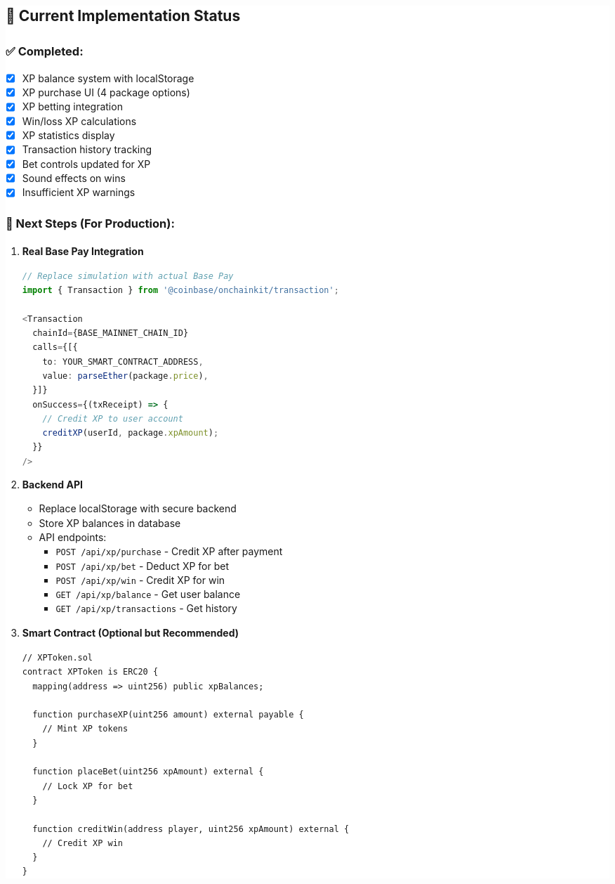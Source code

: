 ## 🔄 Current Implementation Status

### ✅ Completed:
- [x] XP balance system with localStorage
- [x] XP purchase UI (4 package options)
- [x] XP betting integration
- [x] Win/loss XP calculations
- [x] XP statistics display
- [x] Transaction history tracking
- [x] Bet controls updated for XP
- [x] Sound effects on wins
- [x] Insufficient XP warnings

### 🚧 Next Steps (For Production):

1. **Real Base Pay Integration**
   ```typescript
   // Replace simulation with actual Base Pay
   import { Transaction } from '@coinbase/onchainkit/transaction';
   
   <Transaction
     chainId={BASE_MAINNET_CHAIN_ID}
     calls={[{
       to: YOUR_SMART_CONTRACT_ADDRESS,
       value: parseEther(package.price),
     }]}
     onSuccess={(txReceipt) => {
       // Credit XP to user account
       creditXP(userId, package.xpAmount);
     }}
   />
   ```

2. **Backend API**
   - Replace localStorage with secure backend
   - Store XP balances in database
   - API endpoints:
     - `POST /api/xp/purchase` - Credit XP after payment
     - `POST /api/xp/bet` - Deduct XP for bet
     - `POST /api/xp/win` - Credit XP for win
     - `GET /api/xp/balance` - Get user balance
     - `GET /api/xp/transactions` - Get history

3. **Smart Contract (Optional but Recommended)**
   ```solidity
   // XPToken.sol
   contract XPToken is ERC20 {
     mapping(address => uint256) public xpBalances;
     
     function purchaseXP(uint256 amount) external payable {
       // Mint XP tokens
     }
     
     function placeBet(uint256 xpAmount) external {
       // Lock XP for bet
     }
     
     function creditWin(address player, uint256 xpAmount) external {
       // Credit XP win
     }
   }
   ```
